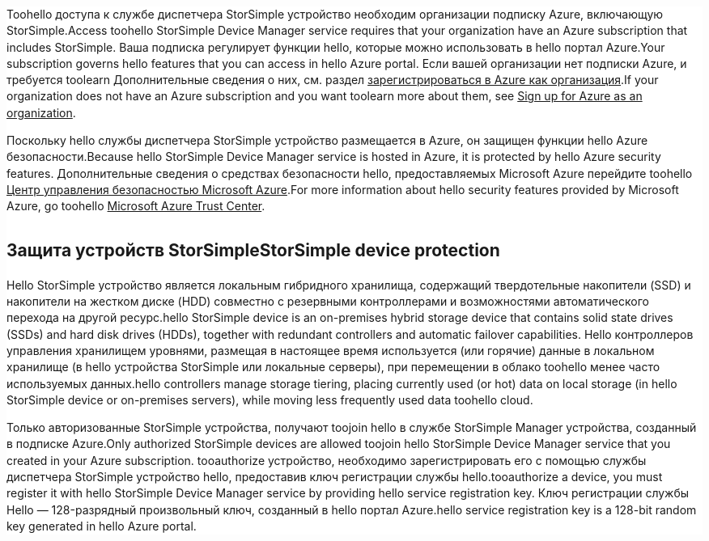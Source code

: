 <span data-ttu-id="19cf9-121">Toohello доступа к службе диспетчера StorSimple устройство необходим организации подписку Azure, включающую StorSimple.</span><span class="sxs-lookup"><span data-stu-id="19cf9-121">Access toohello StorSimple Device Manager service requires that your organization have an Azure subscription that includes StorSimple.</span></span> <span data-ttu-id="19cf9-122">Ваша подписка регулирует функции hello, которые можно использовать в hello портал Azure.</span><span class="sxs-lookup"><span data-stu-id="19cf9-122">Your subscription governs hello features that you can access in hello Azure portal.</span></span> <span data-ttu-id="19cf9-123">Если вашей организации нет подписки Azure, и требуется toolearn Дополнительные сведения о них, см. раздел [зарегистрироваться в Azure как организация](../active-directory/sign-up-organization.md).</span><span class="sxs-lookup"><span data-stu-id="19cf9-123">If your organization does not have an Azure subscription and you want toolearn more about them, see [Sign up for Azure as an organization](../active-directory/sign-up-organization.md).</span></span>

<span data-ttu-id="19cf9-124">Поскольку hello службы диспетчера StorSimple устройство размещается в Azure, он защищен функции hello Azure безопасности.</span><span class="sxs-lookup"><span data-stu-id="19cf9-124">Because hello StorSimple Device Manager service is hosted in Azure, it is protected by hello Azure security features.</span></span> <span data-ttu-id="19cf9-125">Дополнительные сведения о средствах безопасности hello, предоставляемых Microsoft Azure перейдите toohello [Центр управления безопасностью Microsoft Azure](https://azure.microsoft.com/support/trust-center/security/).</span><span class="sxs-lookup"><span data-stu-id="19cf9-125">For more information about hello security features provided by Microsoft Azure, go toohello [Microsoft Azure Trust Center](https://azure.microsoft.com/support/trust-center/security/).</span></span>

## <a name="storsimple-device-protection"></a><span data-ttu-id="19cf9-126">Защита устройств StorSimple</span><span class="sxs-lookup"><span data-stu-id="19cf9-126">StorSimple device protection</span></span>

<span data-ttu-id="19cf9-127">Hello StorSimple устройство является локальным гибридного хранилища, содержащий твердотельные накопители (SSD) и накопители на жестком диске (HDD) совместно с резервными контроллерами и возможностями автоматического перехода на другой ресурс.</span><span class="sxs-lookup"><span data-stu-id="19cf9-127">hello StorSimple device is an on-premises hybrid storage device that contains solid state drives (SSDs) and hard disk drives (HDDs), together with redundant controllers and automatic failover capabilities.</span></span> <span data-ttu-id="19cf9-128">Hello контроллеров управления хранилищем уровнями, размещая в настоящее время используется (или горячие) данные в локальном хранилище (в hello устройства StorSimple или локальные серверы), при перемещении в облако toohello менее часто используемых данных.</span><span class="sxs-lookup"><span data-stu-id="19cf9-128">hello controllers manage storage tiering, placing currently used (or hot) data on local storage (in hello StorSimple device or on-premises servers), while moving less frequently used data toohello cloud.</span></span>

<span data-ttu-id="19cf9-129">Только авторизованные StorSimple устройства, получают toojoin hello в службе StorSimple Manager устройства, созданный в подписке Azure.</span><span class="sxs-lookup"><span data-stu-id="19cf9-129">Only authorized StorSimple devices are allowed toojoin hello StorSimple Device Manager service that you created in your Azure subscription.</span></span> <span data-ttu-id="19cf9-130">tooauthorize устройство, необходимо зарегистрировать его с помощью службы диспетчера StorSimple устройство hello, предоставив ключ регистрации службы hello.</span><span class="sxs-lookup"><span data-stu-id="19cf9-130">tooauthorize a device, you must register it with hello StorSimple Device Manager service by providing hello service registration key.</span></span> <span data-ttu-id="19cf9-131">Ключ регистрации службы Hello — 128-разрядный произвольный ключ, созданный в hello портал Azure.</span><span class="sxs-lookup"><span data-stu-id="19cf9-131">hello service registration key is a 128-bit random key generated in hello Azure portal.</span></span>
